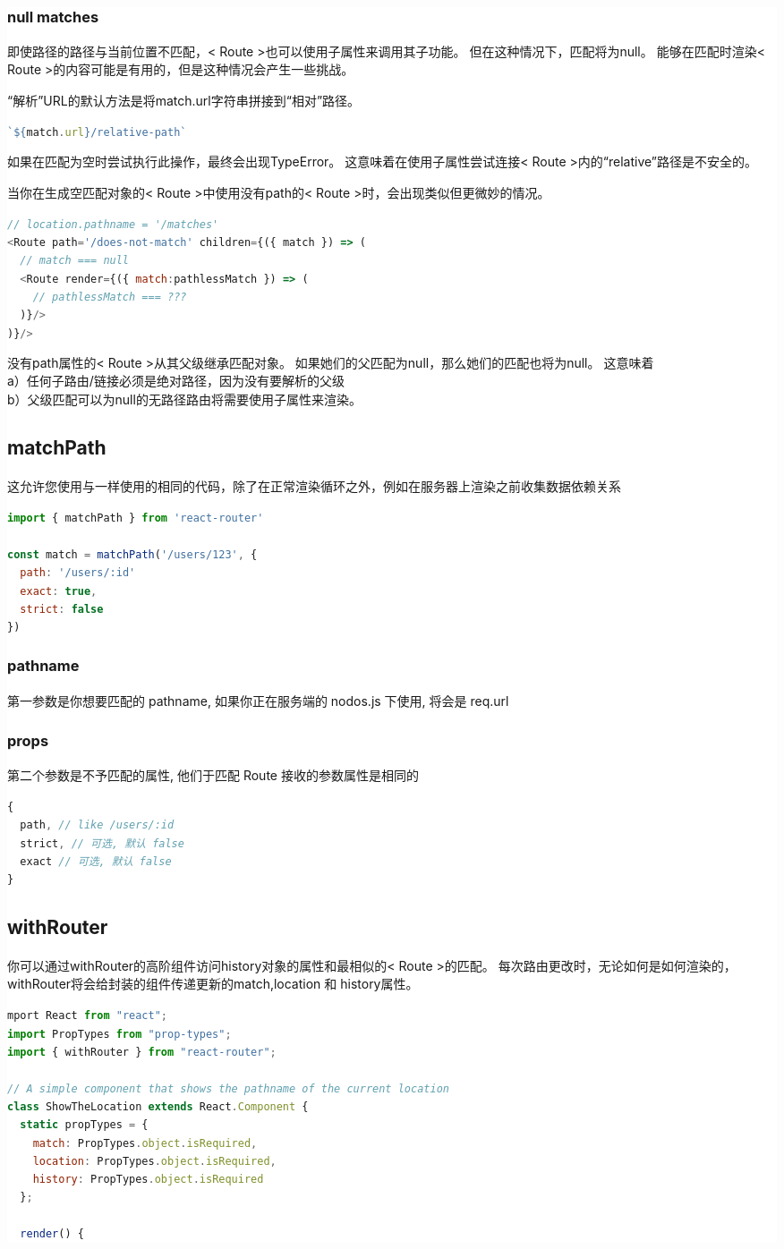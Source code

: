 ### null matches
即使路径的路径与当前位置不匹配，< Route >也可以使用子属性来调用其子功能。 但在这种情况下，匹配将为null。 能够在匹配时渲染< Route >的内容可能是有用的，但是这种情况会产生一些挑战。

“解析”URL的默认方法是将match.url字符串拼接到“相对”路径。
```js
`${match.url}/relative-path`
```
如果在匹配为空时尝试执行此操作，最终会出现TypeError。 这意味着在使用子属性尝试连接< Route >内的“relative”路径是不安全的。

当你在生成空匹配对象的< Route >中使用没有path的< Route >时，会出现类似但更微妙的情况。
```js
// location.pathname = '/matches'
<Route path='/does-not-match' children={({ match }) => (
  // match === null
  <Route render={({ match:pathlessMatch }) => (
    // pathlessMatch === ???
  )}/>
)}/>
```
没有path属性的< Route >从其父级继承匹配对象。 如果她们的父匹配为null，那么她们的匹配也将为null。 这意味着  
a）任何子路由/链接必须是绝对路径，因为没有要解析的父级  
b）父级匹配可以为null的无路径路由将需要使用子属性来渲染。
## matchPath
这允许您使用与一样使用的相同的代码，除了在正常渲染循环之外，例如在服务器上渲染之前收集数据依赖关系
```js
import { matchPath } from 'react-router'

const match = matchPath('/users/123', {
  path: '/users/:id'
  exact: true,
  strict: false
})
```
### pathname
第一参数是你想要匹配的 pathname, 如果你正在服务端的 nodos.js 下使用, 将会是 req.url
### props
第二个参数是不予匹配的属性, 他们于匹配 Route 接收的参数属性是相同的
```js
{
  path, // like /users/:id
  strict, // 可选, 默认 false
  exact // 可选, 默认 false
}
```
## withRouter
你可以通过withRouter的高阶组件访问history对象的属性和最相似的< Route >的匹配。 每次路由更改时，无论如何是如何渲染的，withRouter将会给封装的组件传递更新的match,location 和 history属性。
```js
mport React from "react";
import PropTypes from "prop-types";
import { withRouter } from "react-router";

// A simple component that shows the pathname of the current location
class ShowTheLocation extends React.Component {
  static propTypes = {
    match: PropTypes.object.isRequired,
    location: PropTypes.object.isRequired,
    history: PropTypes.object.isRequired
  };

  render() {
```